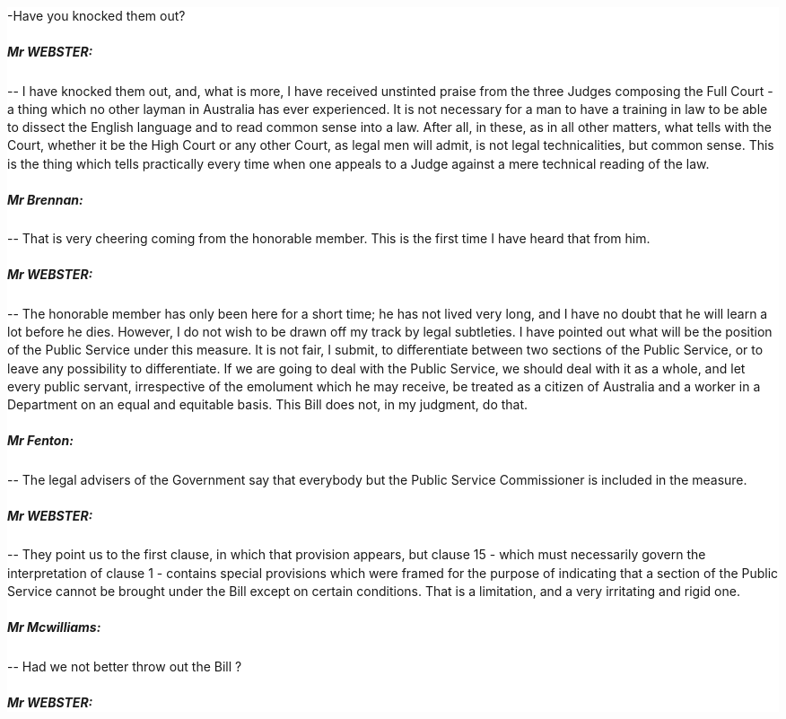 -Have  you knocked them out? 

##### Mr WEBSTER:

-- I have knocked them out, and, what is more, I have received unstinted praise from the three Judges composing the Full Court - a thing which no other layman in Australia has ever experienced. It is not necessary for a man to have a training in law to be able to dissect the English language and to read common sense into a law. After all, in these, as in all other matters, what tells with the Court, whether it be the High Court or any other Court, as legal men will admit, is not legal technicalities, but common sense. This is the thing which tells practically every time when one appeals to a Judge against a mere technical reading of the law. 

##### Mr Brennan:

--  That is very cheering coming from the honorable member. This is the first time I have heard that from him. 

##### Mr WEBSTER:

-- The honorable member has only been here for a short time; he has not lived very long, and I have no doubt that he will learn a lot before he dies. However, I do not wish to be drawn off my track by legal subtleties. I have pointed out what will be the position of the Public Service under this measure. It is not fair, I submit, to differentiate between two sections of the Public Service, or to leave any possibility to differentiate. If we are going to deal with the Public Service, we should deal with it as a whole, and let every public servant, irrespective of the emolument which he may receive, be treated as a citizen of Australia and a worker in a Department on an equal and equitable basis. This Bill does not,  in  my judgment, do that. 

##### Mr Fenton:

--  The legal advisers of the Government say that everybody but the Public Service Commissioner is included in the measure. 

##### Mr WEBSTER:

-- They point us to the first clause, in which that provision appears, but clause 15 - which must necessarily govern the interpretation of clause 1 - contains special provisions which were framed for the purpose of indicating that a section of the Public Service cannot be brought under the Bill except on certain conditions. That is a limitation, and a very irritating and rigid one. 

##### Mr Mcwilliams:

--  Had we not better throw out the Bill ? 

##### Mr WEBSTER:
